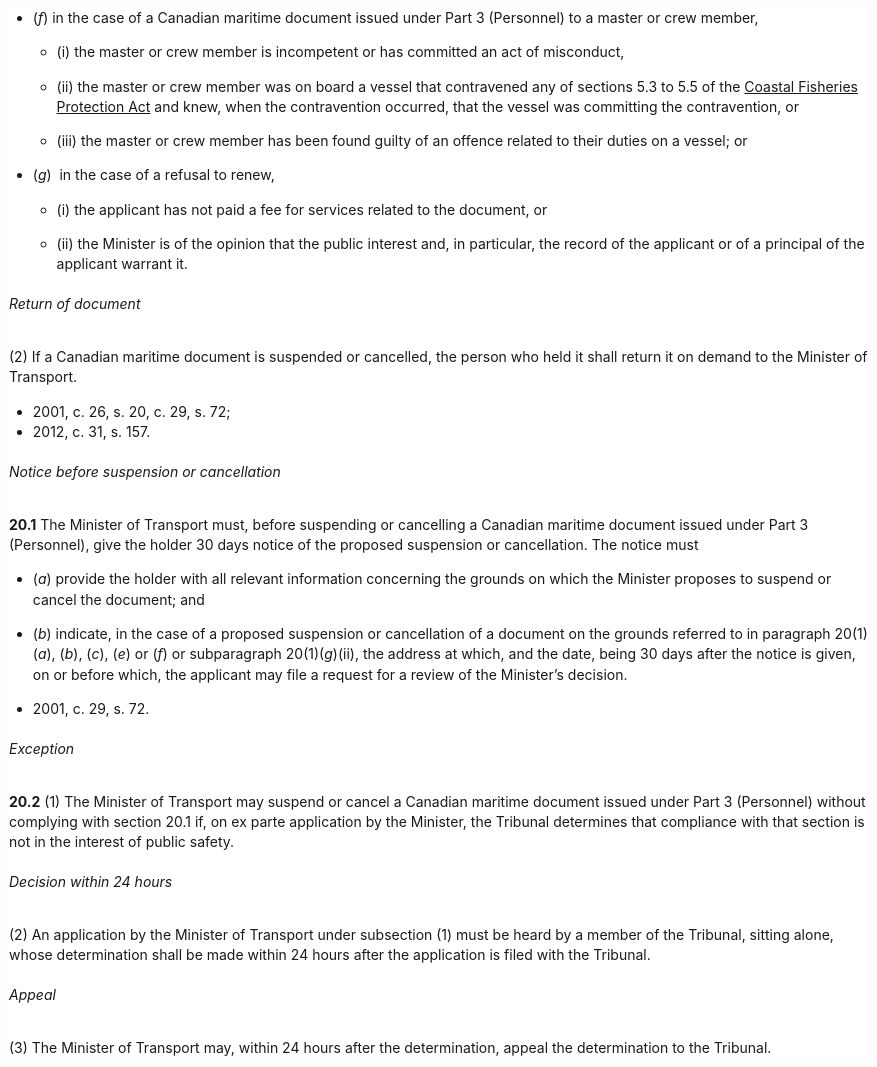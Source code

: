   * (_f_) in the case of a Canadian maritime document issued under Part 3 (Personnel) to a master or crew member,

    * (i) the master or crew member is incompetent or has committed an act of misconduct,

    * (ii) the master or crew member was on board a vessel that contravened any of sections 5.3 to 5.5 of the [Coastal Fisheries Protection Act](/canada/eng/acts/C/C-33.md) and knew, when the contravention occurred, that the vessel was committing the contravention, or

    * (iii) the master or crew member has been found guilty of an offence related to their duties on a vessel; or

  * (_g_)  in the case of a refusal to renew,

    * (i) the applicant has not paid a fee for services related to the document, or

    * (ii) the Minister is of the opinion that the public interest and, in particular, the record of the applicant or of a principal of the applicant warrant it.

###### Return of document

(2) If a Canadian maritime document is suspended or cancelled, the person who held it shall return it on demand to the Minister of Transport.

  * 2001, c. 26, s. 20, c. 29, s. 72;
  * 2012, c. 31, s. 157.

###### Notice before suspension or cancellation

**20.1** The Minister of Transport must, before suspending or cancelling a Canadian maritime document issued under Part 3 (Personnel), give the holder 30 days notice of the proposed suspension or cancellation. The notice must

  * (_a_) provide the holder with all relevant information concerning the grounds on which the Minister proposes to suspend or cancel the document; and

  * (_b_) indicate, in the case of a proposed suspension or cancellation of a document on the grounds referred to in paragraph 20(1)(_a_), (_b_), (_c_), (_e_) or (_f_) or subparagraph 20(1)(_g_)(ii), the address at which, and the date, being 30 days after the notice is given, on or before which, the applicant may file a request for a review of the Minister’s decision.

  * 2001, c. 29, s. 72.

###### Exception

**20.2** (1) The Minister of Transport may suspend or cancel a Canadian maritime document issued under Part 3 (Personnel) without complying with section 20.1 if, on ex parte application by the Minister, the Tribunal determines that compliance with that section is not in the interest of public safety.

###### Decision within 24 hours

(2) An application by the Minister of Transport under subsection (1) must be heard by a member of the Tribunal, sitting alone, whose determination shall be made within 24 hours after the application is filed with the Tribunal.

###### Appeal

(3) The Minister of Transport may, within 24 hours after the determination, appeal the determination to the Tribunal.
